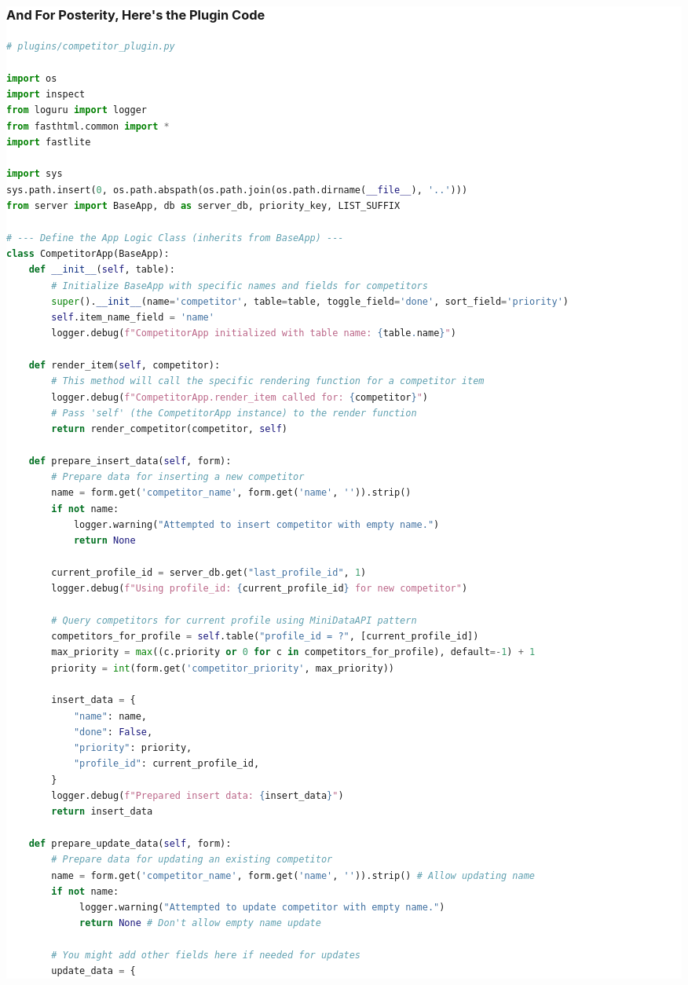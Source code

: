 ### And For Posterity, Here's the Plugin Code

```python
# plugins/competitor_plugin.py

import os
import inspect
from loguru import logger
from fasthtml.common import *
import fastlite

import sys
sys.path.insert(0, os.path.abspath(os.path.join(os.path.dirname(__file__), '..')))
from server import BaseApp, db as server_db, priority_key, LIST_SUFFIX

# --- Define the App Logic Class (inherits from BaseApp) ---
class CompetitorApp(BaseApp):
    def __init__(self, table):
        # Initialize BaseApp with specific names and fields for competitors
        super().__init__(name='competitor', table=table, toggle_field='done', sort_field='priority')
        self.item_name_field = 'name'
        logger.debug(f"CompetitorApp initialized with table name: {table.name}")

    def render_item(self, competitor):
        # This method will call the specific rendering function for a competitor item
        logger.debug(f"CompetitorApp.render_item called for: {competitor}")
        # Pass 'self' (the CompetitorApp instance) to the render function
        return render_competitor(competitor, self)

    def prepare_insert_data(self, form):
        # Prepare data for inserting a new competitor
        name = form.get('competitor_name', form.get('name', '')).strip()
        if not name:
            logger.warning("Attempted to insert competitor with empty name.")
            return None

        current_profile_id = server_db.get("last_profile_id", 1)
        logger.debug(f"Using profile_id: {current_profile_id} for new competitor")

        # Query competitors for current profile using MiniDataAPI pattern
        competitors_for_profile = self.table("profile_id = ?", [current_profile_id])
        max_priority = max((c.priority or 0 for c in competitors_for_profile), default=-1) + 1
        priority = int(form.get('competitor_priority', max_priority))

        insert_data = {
            "name": name,
            "done": False,
            "priority": priority,
            "profile_id": current_profile_id,
        }
        logger.debug(f"Prepared insert data: {insert_data}")
        return insert_data

    def prepare_update_data(self, form):
        # Prepare data for updating an existing competitor
        name = form.get('competitor_name', form.get('name', '')).strip() # Allow updating name
        if not name:
             logger.warning("Attempted to update competitor with empty name.")
             return None # Don't allow empty name update

        # You might add other fields here if needed for updates
        update_data = {
```